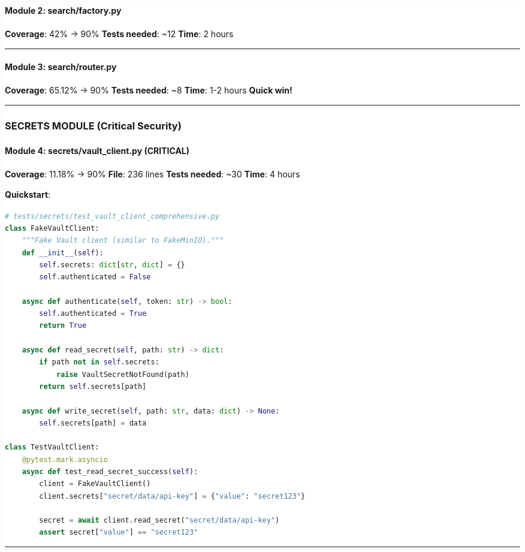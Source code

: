 
#### Module 2: search/factory.py
**Coverage**: 42% → 90%
**Tests needed**: ~12
**Time**: 2 hours

---

#### Module 3: search/router.py
**Coverage**: 65.12% → 90%
**Tests needed**: ~8
**Time**: 1-2 hours
**Quick win!**

---

### SECRETS MODULE (Critical Security)

#### Module 4: secrets/vault_client.py (CRITICAL)
**Coverage**: 11.18% → 90%
**File**: 236 lines
**Tests needed**: ~30
**Time**: 4 hours

**Quickstart**:
```python
# tests/secrets/test_vault_client_comprehensive.py
class FakeVaultClient:
    """Fake Vault client (similar to FakeMinIO)."""
    def __init__(self):
        self.secrets: dict[str, dict] = {}
        self.authenticated = False

    async def authenticate(self, token: str) -> bool:
        self.authenticated = True
        return True

    async def read_secret(self, path: str) -> dict:
        if path not in self.secrets:
            raise VaultSecretNotFound(path)
        return self.secrets[path]

    async def write_secret(self, path: str, data: dict) -> None:
        self.secrets[path] = data

class TestVaultClient:
    @pytest.mark.asyncio
    async def test_read_secret_success(self):
        client = FakeVaultClient()
        client.secrets["secret/data/api-key"] = {"value": "secret123"}

        secret = await client.read_secret("secret/data/api-key")
        assert secret["value"] == "secret123"
```

---